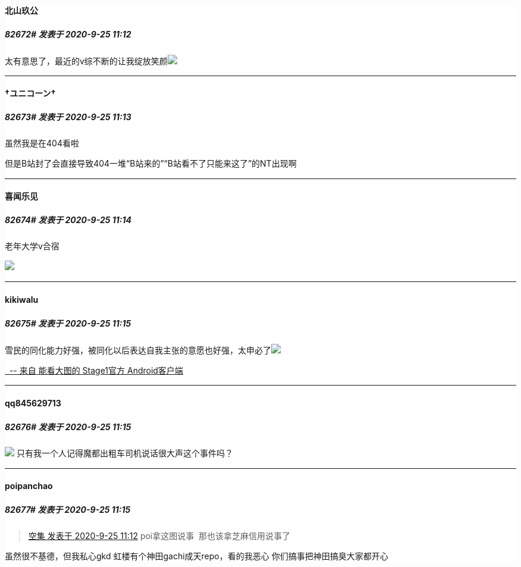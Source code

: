 ####  北山玖公  
##### 82672#       发表于 2020-9-25 11:12


太有意思了，最近的v综不断的让我绽放笑颜<img src="https://static.saraba1st.com/image/smiley/face2017/067.png" referrerpolicy="no-referrer">


-----

####  †ユニコーン†  
##### 82673#       发表于 2020-9-25 11:13


虽然我是在404看啦

但是B站封了会直接导致404一堆“B站来的”“B站看不了只能来这了”的NT出现啊


-----

####  喜闻乐见  
##### 82674#       发表于 2020-9-25 11:14


老年大学v合宿


<img src="http://ww1.sinaimg.cn/large/732205bcgy1gj2q389s9aj20ep0dz45i.jpg" referrerpolicy="no-referrer">


-----

####  kikiwalu  
##### 82675#       发表于 2020-9-25 11:15


雪民的同化能力好强，被同化以后表达自我主张的意愿也好强，太申必了<img src="https://static.saraba1st.com/image/smiley/face2017/169.gif" referrerpolicy="no-referrer">

[  -- 来自 能看大图的 Stage1官方 Android客户端](https://www.coolapk.com/apk/140634)


-----

####  qq845629713  
##### 82676#       发表于 2020-9-25 11:15


<img src="https://static.saraba1st.com/image/smiley/face2017/004.gif" referrerpolicy="no-referrer"> 只有我一个人记得魔都出粗车司机说话很大声这个事件吗？


-----

####  poipanchao  
##### 82677#       发表于 2020-9-25 11:15


<blockquote><a href="httphttps://bbs.saraba1st.com/2b/forum.php?mod=redirect&amp;goto=findpost&amp;pid=48847781&amp;ptid=1941579" target="_blank">空集 发表于 2020-9-25 11:12</a>
poi拿这图说事  那也该拿芝麻信用说事了</blockquote>
虽然很不基德，但我私心gkd
虹楼有个神田gachi成天repo，看的我恶心
你们搞事把神田搞臭大家都开心
